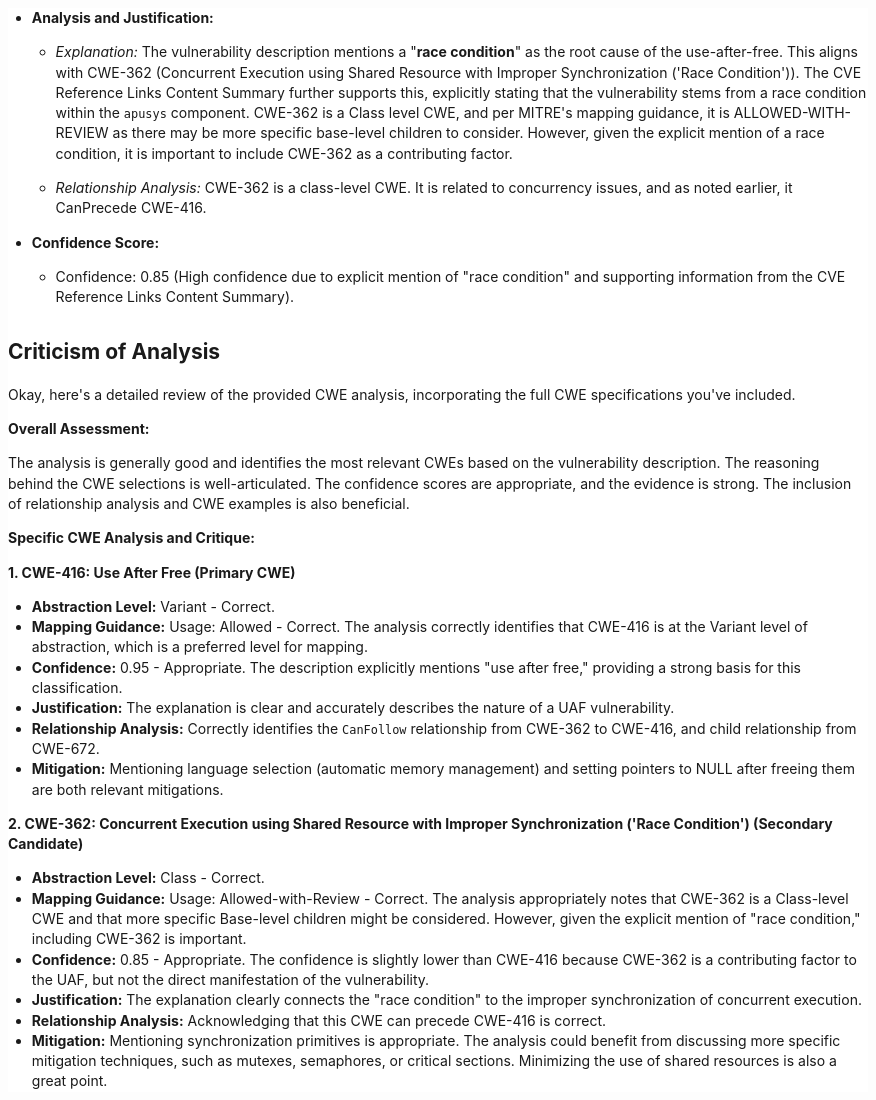 
- **Analysis and Justification:**  
  - *Explanation:* The vulnerability description mentions a "**race condition**" as the root cause of the use-after-free. This aligns with CWE-362 (Concurrent Execution using Shared Resource with Improper Synchronization ('Race Condition')). The CVE Reference Links Content Summary further supports this, explicitly stating that the vulnerability stems from a race condition within the `apusys` component. CWE-362 is a Class level CWE, and per MITRE's mapping guidance, it is ALLOWED-WITH-REVIEW as there may be more specific base-level children to consider. However, given the explicit mention of a race condition, it is important to include CWE-362 as a contributing factor.
  
  - *Relationship Analysis:* CWE-362 is a class-level CWE. It is related to concurrency issues, and as noted earlier, it CanPrecede CWE-416.

- **Confidence Score:**  
  - Confidence: 0.85 (High confidence due to explicit mention of "race condition" and supporting information from the CVE Reference Links Content Summary).

## Criticism of Analysis

Okay, here's a detailed review of the provided CWE analysis, incorporating the full CWE specifications you've included.

**Overall Assessment:**

The analysis is generally good and identifies the most relevant CWEs based on the vulnerability description. The reasoning behind the CWE selections is well-articulated.  The confidence scores are appropriate, and the evidence is strong.  The inclusion of relationship analysis and CWE examples is also beneficial.

**Specific CWE Analysis and Critique:**

**1. CWE-416: Use After Free (Primary CWE)**

*   **Abstraction Level:** Variant - Correct.
*   **Mapping Guidance:** Usage: Allowed - Correct. The analysis correctly identifies that CWE-416 is at the Variant level of abstraction, which is a preferred level for mapping.
*   **Confidence:** 0.95 - Appropriate. The description explicitly mentions "use after free," providing a strong basis for this classification.
*   **Justification:** The explanation is clear and accurately describes the nature of a UAF vulnerability.
*   **Relationship Analysis:** Correctly identifies the `CanFollow` relationship from CWE-362 to CWE-416, and child relationship from CWE-672.
*   **Mitigation:** Mentioning language selection (automatic memory management) and setting pointers to NULL after freeing them are both relevant mitigations.

**2. CWE-362: Concurrent Execution using Shared Resource with Improper Synchronization ('Race Condition') (Secondary Candidate)**

*   **Abstraction Level:** Class - Correct.
*   **Mapping Guidance:** Usage: Allowed-with-Review - Correct. The analysis appropriately notes that CWE-362 is a Class-level CWE and that more specific Base-level children might be considered.  However, given the explicit mention of "race condition," including CWE-362 is important.
*   **Confidence:** 0.85 - Appropriate.  The confidence is slightly lower than CWE-416 because CWE-362 is a contributing factor to the UAF, but not the direct manifestation of the vulnerability.
*   **Justification:** The explanation clearly connects the "race condition" to the improper synchronization of concurrent execution.
*   **Relationship Analysis:** Acknowledging that this CWE can precede CWE-416 is correct.
*   **Mitigation:** Mentioning synchronization primitives is appropriate. The analysis could benefit from discussing more specific mitigation techniques, such as mutexes, semaphores, or critical sections. Minimizing the use of shared resources is also a great point.
